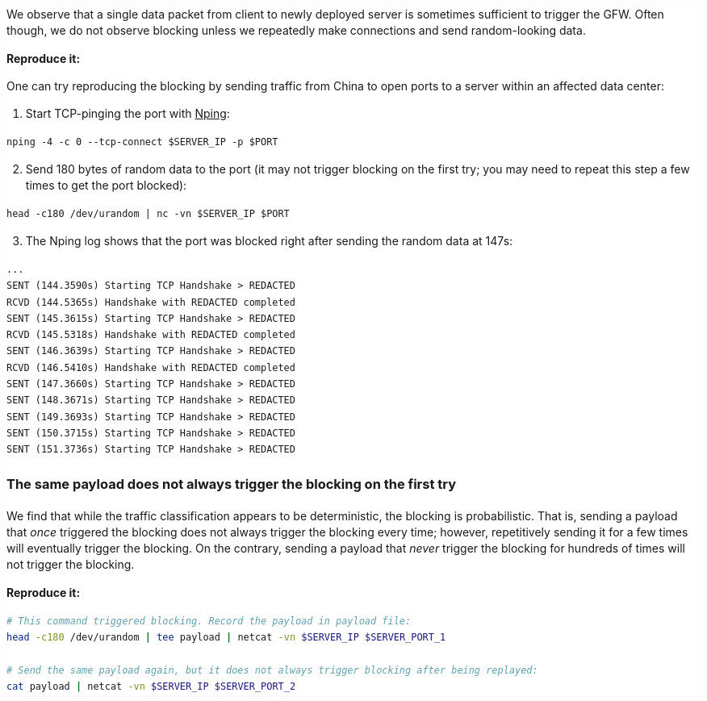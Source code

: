 We observe that a single data packet from client to newly deployed server is sometimes sufficient to trigger the GFW. Often though, we do not observe blocking unless we repeatedly make connections and send random-looking data.

**Reproduce it:**

One can try reproducing the blocking by sending traffic from China to open ports to a server within an affected data center:

1. Start TCP-pinging the port with [Nping](https://nmap.org/nping/):

```
nping -4 -c 0 --tcp-connect $SERVER_IP -p $PORT
```

2. Send 180 bytes of random data to the port (it may not trigger blocking on the first try; you may need to repeat this step a few times to get the port blocked):

```
head -c180 /dev/urandom | nc -vn $SERVER_IP $PORT
```

3. The Nping log shows that the port was blocked right after sending the random data at 147s:

```
...
SENT (144.3590s) Starting TCP Handshake > REDACTED
RCVD (144.5365s) Handshake with REDACTED completed
SENT (145.3615s) Starting TCP Handshake > REDACTED
RCVD (145.5318s) Handshake with REDACTED completed
SENT (146.3639s) Starting TCP Handshake > REDACTED
RCVD (146.5410s) Handshake with REDACTED completed
SENT (147.3660s) Starting TCP Handshake > REDACTED
SENT (148.3671s) Starting TCP Handshake > REDACTED
SENT (149.3693s) Starting TCP Handshake > REDACTED
SENT (150.3715s) Starting TCP Handshake > REDACTED
SENT (151.3736s) Starting TCP Handshake > REDACTED
```

### The same payload does not always trigger the blocking on the first try

We find that while the traffic classification appears to be deterministic, the blocking is probabilistic. That is, sending a payload that *once* triggered the blocking does not always trigger the blocking every time; however, repetitively sending it for a few times will eventually trigger the blocking. On the contrary, sending a payload that *never* trigger the blocking for hundreds of times will not trigger the blocking.

**Reproduce it:**

```sh
# This command triggered blocking. Record the payload in payload file:
head -c180 /dev/urandom | tee payload | netcat -vn $SERVER_IP $SERVER_PORT_1

# Send the same payload again, but it does not always trigger blocking after being replayed:
cat payload | netcat -vn $SERVER_IP $SERVER_PORT_2
```
